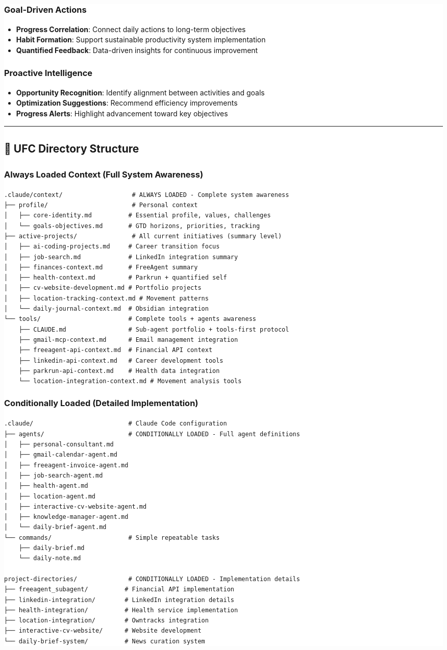 ### Goal-Driven Actions
- **Progress Correlation**: Connect daily actions to long-term objectives
- **Habit Formation**: Support sustainable productivity system implementation
- **Quantified Feedback**: Data-driven insights for continuous improvement

### Proactive Intelligence
- **Opportunity Recognition**: Identify alignment between activities and goals
- **Optimization Suggestions**: Recommend efficiency improvements
- **Progress Alerts**: Highlight advancement toward key objectives

---

## 📁 UFC Directory Structure

### Always Loaded Context (Full System Awareness)
```
.claude/context/                   # ALWAYS LOADED - Complete system awareness
├── profile/                       # Personal context
│   ├── core-identity.md          # Essential profile, values, challenges
│   └── goals-objectives.md       # GTD horizons, priorities, tracking
├── active-projects/               # All current initiatives (summary level)
│   ├── ai-coding-projects.md     # Career transition focus
│   ├── job-search.md             # LinkedIn integration summary
│   ├── finances-context.md       # FreeAgent summary
│   ├── health-context.md         # Parkrun + quantified self
│   ├── cv-website-development.md # Portfolio projects
│   ├── location-tracking-context.md # Movement patterns
│   └── daily-journal-context.md  # Obsidian integration
└── tools/                        # Complete tools + agents awareness
    ├── CLAUDE.md                 # Sub-agent portfolio + tools-first protocol
    ├── gmail-mcp-context.md      # Email management integration
    ├── freeagent-api-context.md  # Financial API context
    ├── linkedin-api-context.md   # Career development tools
    ├── parkrun-api-context.md    # Health data integration
    └── location-integration-context.md # Movement analysis tools
```

### Conditionally Loaded (Detailed Implementation)
```
.claude/                          # Claude Code configuration
├── agents/                       # CONDITIONALLY LOADED - Full agent definitions
│   ├── personal-consultant.md
│   ├── gmail-calendar-agent.md
│   ├── freeagent-invoice-agent.md
│   ├── job-search-agent.md
│   ├── health-agent.md
│   ├── location-agent.md
│   ├── interactive-cv-website-agent.md
│   ├── knowledge-manager-agent.md
│   └── daily-brief-agent.md
└── commands/                     # Simple repeatable tasks
    ├── daily-brief.md
    └── daily-note.md

project-directories/              # CONDITIONALLY LOADED - Implementation details
├── freeagent_subagent/          # Financial API implementation
├── linkedin-integration/        # LinkedIn integration details
├── health-integration/          # Health service implementation
├── location-integration/        # Owntracks integration
├── interactive-cv-website/      # Website development
└── daily-brief-system/          # News curation system
```
